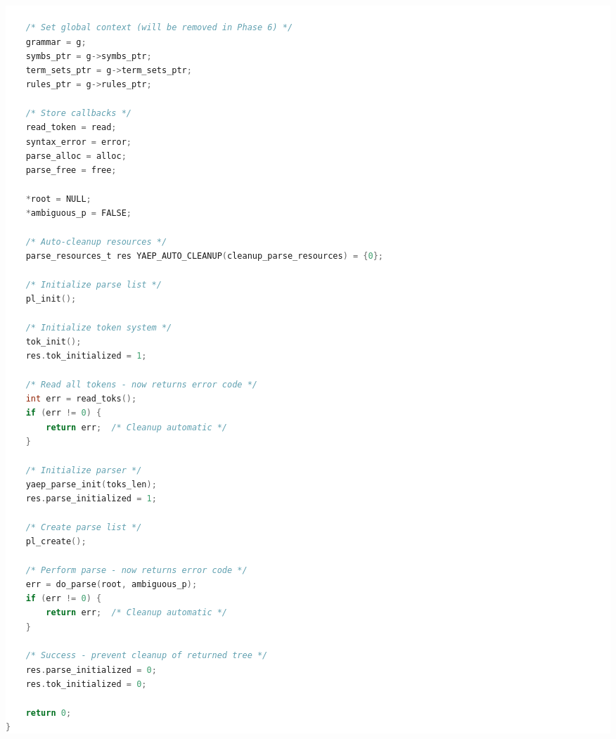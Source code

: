 ```c
    
    /* Set global context (will be removed in Phase 6) */
    grammar = g;
    symbs_ptr = g->symbs_ptr;
    term_sets_ptr = g->term_sets_ptr;
    rules_ptr = g->rules_ptr;
    
    /* Store callbacks */
    read_token = read;
    syntax_error = error;
    parse_alloc = alloc;
    parse_free = free;
    
    *root = NULL;
    *ambiguous_p = FALSE;
    
    /* Auto-cleanup resources */
    parse_resources_t res YAEP_AUTO_CLEANUP(cleanup_parse_resources) = {0};
    
    /* Initialize parse list */
    pl_init();
    
    /* Initialize token system */
    tok_init();
    res.tok_initialized = 1;
    
    /* Read all tokens - now returns error code */
    int err = read_toks();
    if (err != 0) {
        return err;  /* Cleanup automatic */
    }
    
    /* Initialize parser */
    yaep_parse_init(toks_len);
    res.parse_initialized = 1;
    
    /* Create parse list */
    pl_create();
    
    /* Perform parse - now returns error code */
    err = do_parse(root, ambiguous_p);
    if (err != 0) {
        return err;  /* Cleanup automatic */
    }
    
    /* Success - prevent cleanup of returned tree */
    res.parse_initialized = 0;
    res.tok_initialized = 0;
    
    return 0;
}
```
